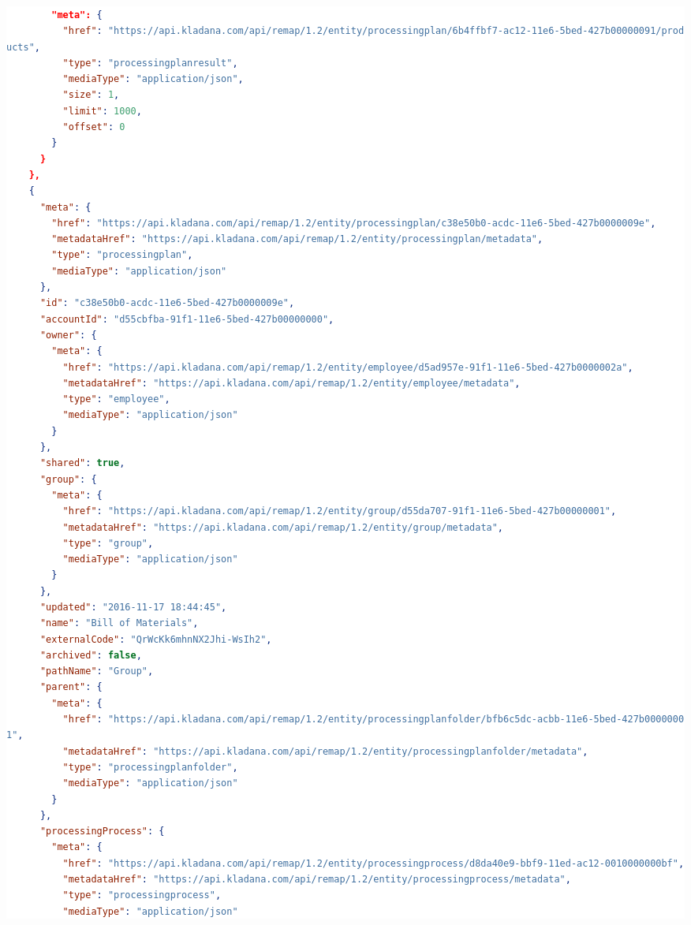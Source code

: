 ```json
        "meta": {
          "href": "https://api.kladana.com/api/remap/1.2/entity/processingplan/6b4ffbf7-ac12-11e6-5bed-427b00000091/products",
          "type": "processingplanresult",
          "mediaType": "application/json",
          "size": 1,
          "limit": 1000,
          "offset": 0
        }
      }
    },
    {
      "meta": {
        "href": "https://api.kladana.com/api/remap/1.2/entity/processingplan/c38e50b0-acdc-11e6-5bed-427b0000009e",
        "metadataHref": "https://api.kladana.com/api/remap/1.2/entity/processingplan/metadata",
        "type": "processingplan",
        "mediaType": "application/json"
      },
      "id": "c38e50b0-acdc-11e6-5bed-427b0000009e",
      "accountId": "d55cbfba-91f1-11e6-5bed-427b00000000",
      "owner": {
        "meta": {
          "href": "https://api.kladana.com/api/remap/1.2/entity/employee/d5ad957e-91f1-11e6-5bed-427b0000002a",
          "metadataHref": "https://api.kladana.com/api/remap/1.2/entity/employee/metadata",
          "type": "employee",
          "mediaType": "application/json"
        }
      },
      "shared": true,
      "group": {
        "meta": {
          "href": "https://api.kladana.com/api/remap/1.2/entity/group/d55da707-91f1-11e6-5bed-427b00000001",
          "metadataHref": "https://api.kladana.com/api/remap/1.2/entity/group/metadata",
          "type": "group",
          "mediaType": "application/json"
        }
      },
      "updated": "2016-11-17 18:44:45",
      "name": "Bill of Materials",
      "externalCode": "QrWcKk6mhnNX2Jhi-WsIh2",
      "archived": false,
      "pathName": "Group",
      "parent": {
        "meta": {
          "href": "https://api.kladana.com/api/remap/1.2/entity/processingplanfolder/bfb6c5dc-acbb-11e6-5bed-427b00000001",
          "metadataHref": "https://api.kladana.com/api/remap/1.2/entity/processingplanfolder/metadata",
          "type": "processingplanfolder",
          "mediaType": "application/json"
        }
      },
      "processingProcess": {
        "meta": {
          "href": "https://api.kladana.com/api/remap/1.2/entity/processingprocess/d8da40e9-bbf9-11ed-ac12-0010000000bf",
          "metadataHref": "https://api.kladana.com/api/remap/1.2/entity/processingprocess/metadata",
          "type": "processingprocess",
          "mediaType": "application/json"
```
